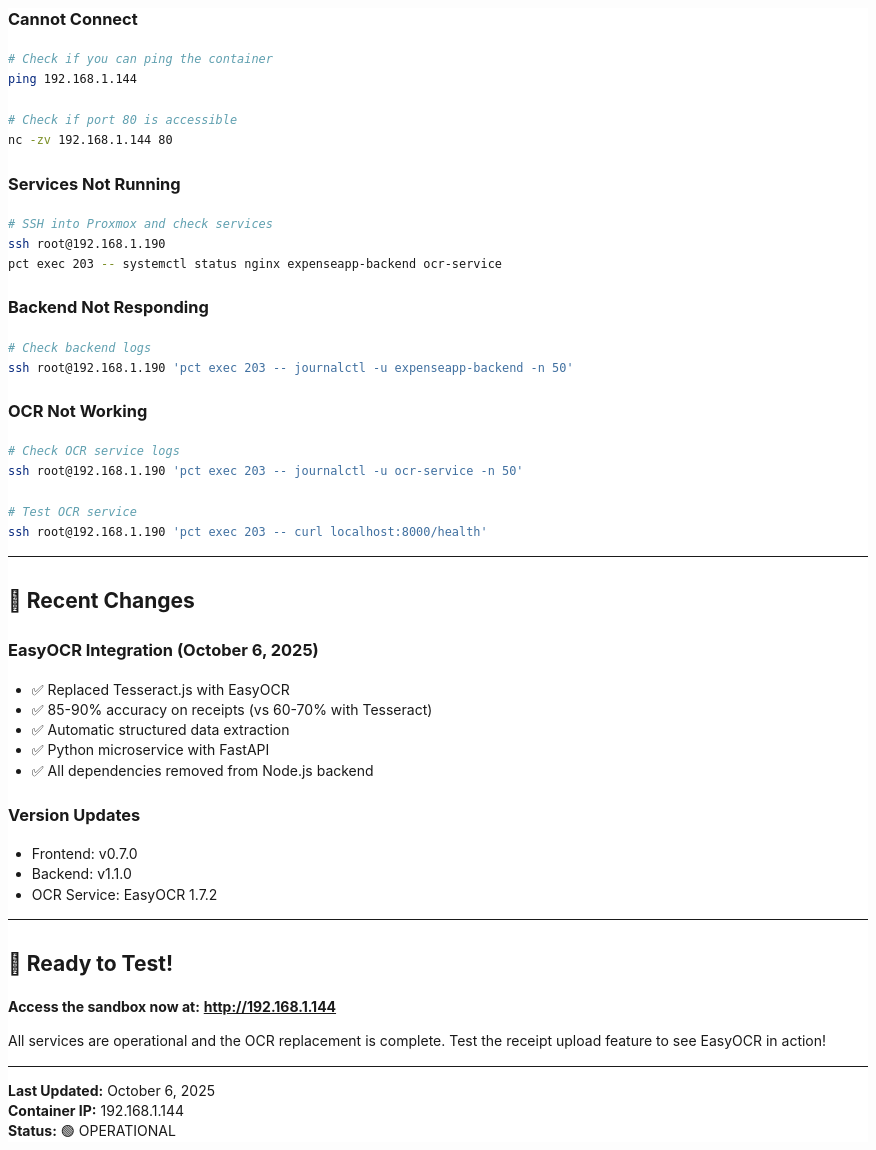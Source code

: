 ### Cannot Connect
```bash
# Check if you can ping the container
ping 192.168.1.144

# Check if port 80 is accessible
nc -zv 192.168.1.144 80
```

### Services Not Running
```bash
# SSH into Proxmox and check services
ssh root@192.168.1.190
pct exec 203 -- systemctl status nginx expenseapp-backend ocr-service
```

### Backend Not Responding
```bash
# Check backend logs
ssh root@192.168.1.190 'pct exec 203 -- journalctl -u expenseapp-backend -n 50'
```

### OCR Not Working
```bash
# Check OCR service logs
ssh root@192.168.1.190 'pct exec 203 -- journalctl -u ocr-service -n 50'

# Test OCR service
ssh root@192.168.1.190 'pct exec 203 -- curl localhost:8000/health'
```

---

## 📝 **Recent Changes**

### EasyOCR Integration (October 6, 2025)
- ✅ Replaced Tesseract.js with EasyOCR
- ✅ 85-90% accuracy on receipts (vs 60-70% with Tesseract)
- ✅ Automatic structured data extraction
- ✅ Python microservice with FastAPI
- ✅ All dependencies removed from Node.js backend

### Version Updates
- Frontend: v0.7.0
- Backend: v1.1.0
- OCR Service: EasyOCR 1.7.2

---

## 🎉 **Ready to Test!**

**Access the sandbox now at:** **http://192.168.1.144**

All services are operational and the OCR replacement is complete. Test the receipt upload feature to see EasyOCR in action!

---

**Last Updated:** October 6, 2025  
**Container IP:** 192.168.1.144  
**Status:** 🟢 OPERATIONAL

